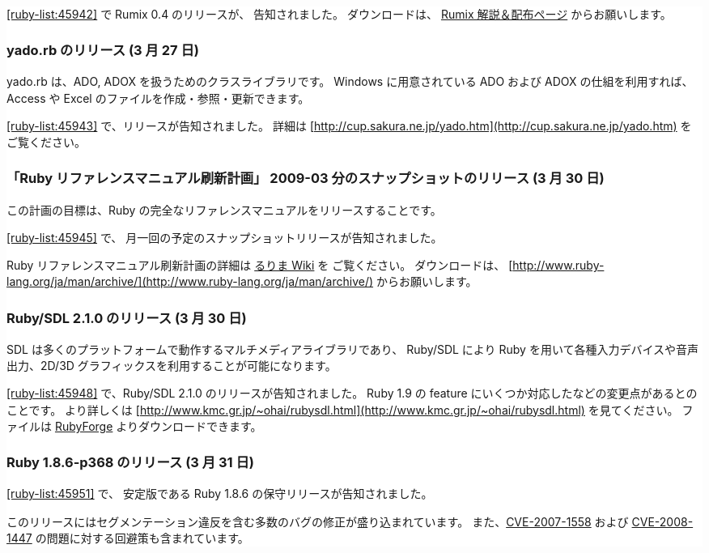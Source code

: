 [[ruby-list:45942]](http://blade.nagaokaut.ac.jp/cgi-bin/scat.rb/ruby/ruby-list/45942) で Rumix 0.4 のリリースが、
告知されました。
ダウンロードは、
[Rumix 解説＆配布ページ](http://ruby.morphball.net/rumix/)
からお願いします。

### yado.rb のリリース (3 月 27 日)

yado.rb は、ADO, ADOX を扱うためのクラスライブラリです。
Windows に用意されている ADO および ADOX の仕組を利用すれば、
Access や Excel のファイルを作成・参照・更新できます。

[[ruby-list:45943]](http://blade.nagaokaut.ac.jp/cgi-bin/scat.rb/ruby/ruby-list/45943) で、リリースが告知されました。
詳細は [http://cup.sakura.ne.jp/yado.htm](http://cup.sakura.ne.jp/yado.htm) をご覧ください。

### 「Ruby リファレンスマニュアル刷新計画」 2009-03 分のスナップショットのリリース (3 月 30 日)

この計画の目標は、Ruby の完全なリファレンスマニュアルをリリースすることです。

[[ruby-list:45945]](http://blade.nagaokaut.ac.jp/cgi-bin/scat.rb/ruby/ruby-list/45945) で、
月一回の予定のスナップショットリリースが告知されました。

Ruby リファレンスマニュアル刷新計画の詳細は
[るりま Wiki](http://doc.loveruby.net/wiki/FrontPage.html) を
ご覧ください。
ダウンロードは、
[http://www.ruby-lang.org/ja/man/archive/](http://www.ruby-lang.org/ja/man/archive/)
からお願いします。

### Ruby/SDL 2.1.0 のリリース (3 月 30 日)

SDL は多くのプラットフォームで動作するマルチメディアライブラリであり、
Ruby/SDL により Ruby を用いて各種入力デバイスや音声出力、2D/3D
グラフィックスを利用することが可能になります。

[[ruby-list:45948]](http://blade.nagaokaut.ac.jp/cgi-bin/scat.rb/ruby/ruby-list/45948) で、Ruby/SDL 2.1.0 のリリースが告知されました。
Ruby 1.9 の feature にいくつか対応したなどの変更点があるとのことです。
より詳しくは [http://www.kmc.gr.jp/~ohai/rubysdl.html](http://www.kmc.gr.jp/~ohai/rubysdl.html)
を見てください。
ファイルは [RubyForge](http://rubyforge.org/frs/?group_id=1006)
よりダウンロードできます。

### Ruby 1.8.6-p368 のリリース (3 月 31 日)

[[ruby-list:45951]](http://blade.nagaokaut.ac.jp/cgi-bin/scat.rb/ruby/ruby-list/45951) で、
安定版である Ruby 1.8.6 の保守リリースが告知されました。

このリリースにはセグメンテーション違反を含む多数のバグの修正が盛り込まれています。
また、[CVE-2007-1558](http://cve.mitre.org/cgi-bin/cvename.cgi?name=CVE-2007-1558) および [CVE-2008-1447](http://cve.mitre.org/cgi-bin/cvename.cgi?name=CVE-2008-1447) の問題に対する回避策も含まれています。
